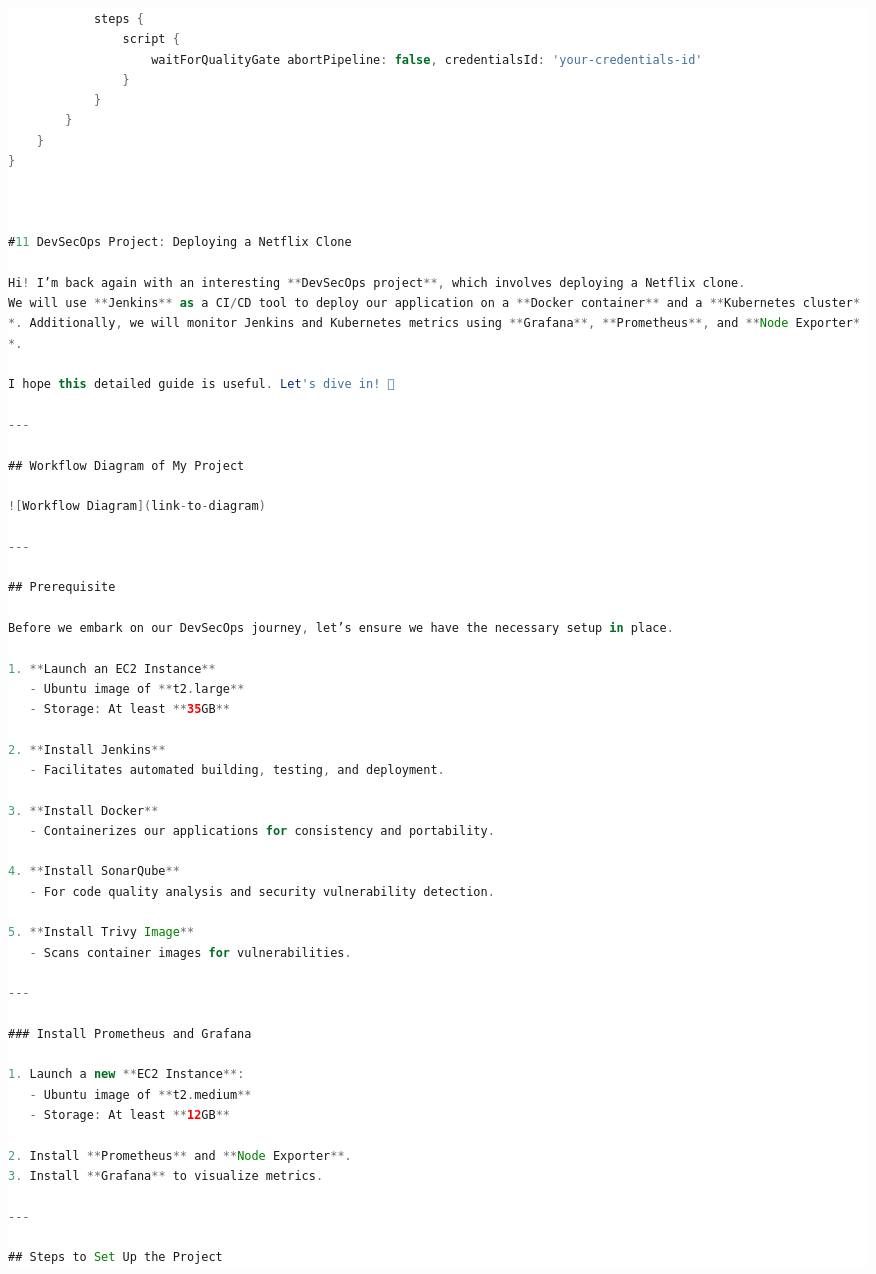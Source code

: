 ```groovy
            steps {
                script {
                    waitForQualityGate abortPipeline: false, credentialsId: 'your-credentials-id'
                }
            }
        }
    }
}



#11 DevSecOps Project: Deploying a Netflix Clone

Hi! I’m back again with an interesting **DevSecOps project**, which involves deploying a Netflix clone.  
We will use **Jenkins** as a CI/CD tool to deploy our application on a **Docker container** and a **Kubernetes cluster**. Additionally, we will monitor Jenkins and Kubernetes metrics using **Grafana**, **Prometheus**, and **Node Exporter**.  

I hope this detailed guide is useful. Let's dive in! 🚀  

---

## Workflow Diagram of My Project

![Workflow Diagram](link-to-diagram)

---

## Prerequisite

Before we embark on our DevSecOps journey, let’s ensure we have the necessary setup in place.  

1. **Launch an EC2 Instance**  
   - Ubuntu image of **t2.large**
   - Storage: At least **35GB**  

2. **Install Jenkins**  
   - Facilitates automated building, testing, and deployment.  

3. **Install Docker**  
   - Containerizes our applications for consistency and portability.  

4. **Install SonarQube**  
   - For code quality analysis and security vulnerability detection.  

5. **Install Trivy Image**  
   - Scans container images for vulnerabilities.  

---

### Install Prometheus and Grafana

1. Launch a new **EC2 Instance**:
   - Ubuntu image of **t2.medium**
   - Storage: At least **12GB**  

2. Install **Prometheus** and **Node Exporter**.  
3. Install **Grafana** to visualize metrics.  

---

## Steps to Set Up the Project
```